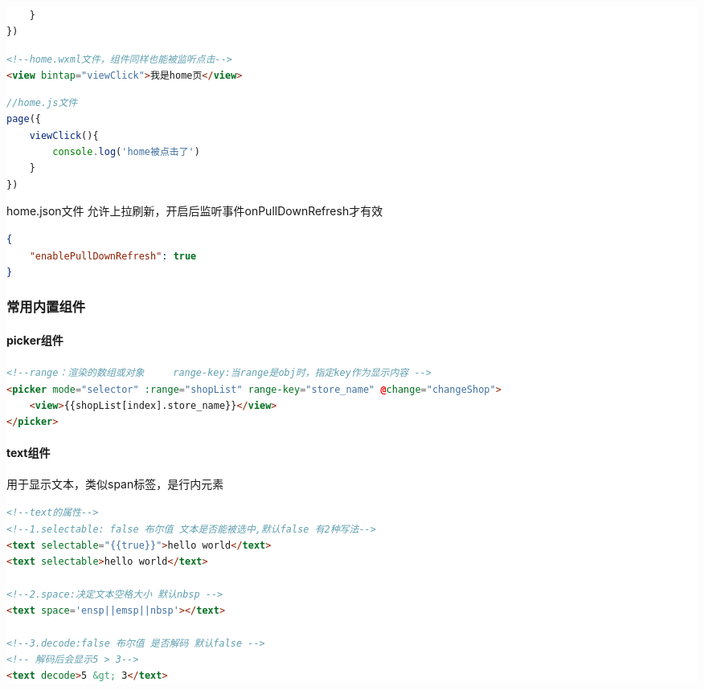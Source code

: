 ``` js
    }
})
```

``` html
<!--home.wxml文件，组件同样也能被监听点击-->
<view bintap="viewClick">我是home页</view>
```

``` js
//home.js文件
page({
    viewClick(){
        console.log('home被点击了')
    }
})
```

home.json文件 允许上拉刷新，开启后监听事件onPullDownRefresh才有效

``` json
{ 
    "enablePullDownRefresh": true
}
```



### 常用内置组件

#### picker组件

```html
<!--range：渲染的数组或对象     range-key:当range是obj时，指定key作为显示内容 -->
<picker mode="selector" :range="shopList" range-key="store_name" @change="changeShop">
	<view>{{shopList[index].store_name}}</view>
</picker>
```



#### text组件

用于显示文本，类似span标签，是行内元素

``` html
<!--text的属性-->
<!--1.selectable: false 布尔值 文本是否能被选中,默认false 有2种写法-->
<text selectable="{{true}}">hello world</text>
<text selectable>hello world</text>

<!--2.space:决定文本空格大小 默认nbsp -->
<text space='ensp||emsp||nbsp'></text>

<!--3.decode:false 布尔值 是否解码 默认false -->
<!-- 解码后会显示5 > 3-->
<text decode>5 &gt; 3</text>  
```

